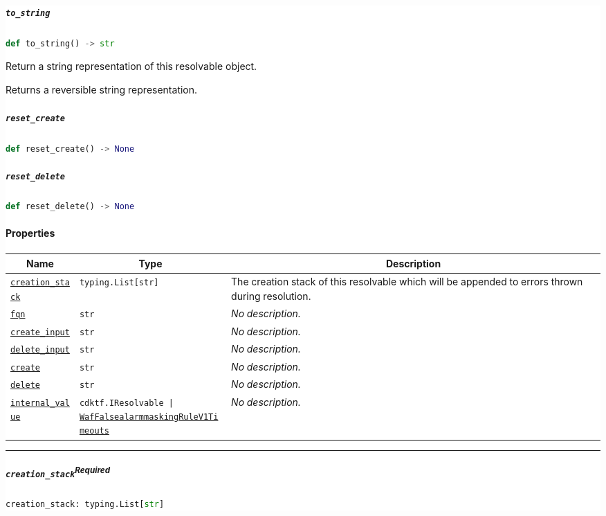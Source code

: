 ##### `to_string` <a name="to_string" id="@cdktf/provider-opentelekomcloud.wafFalsealarmmaskingRuleV1.WafFalsealarmmaskingRuleV1TimeoutsOutputReference.toString"></a>

```python
def to_string() -> str
```

Return a string representation of this resolvable object.

Returns a reversible string representation.

##### `reset_create` <a name="reset_create" id="@cdktf/provider-opentelekomcloud.wafFalsealarmmaskingRuleV1.WafFalsealarmmaskingRuleV1TimeoutsOutputReference.resetCreate"></a>

```python
def reset_create() -> None
```

##### `reset_delete` <a name="reset_delete" id="@cdktf/provider-opentelekomcloud.wafFalsealarmmaskingRuleV1.WafFalsealarmmaskingRuleV1TimeoutsOutputReference.resetDelete"></a>

```python
def reset_delete() -> None
```


#### Properties <a name="Properties" id="Properties"></a>

| **Name** | **Type** | **Description** |
| --- | --- | --- |
| <code><a href="#@cdktf/provider-opentelekomcloud.wafFalsealarmmaskingRuleV1.WafFalsealarmmaskingRuleV1TimeoutsOutputReference.property.creationStack">creation_stack</a></code> | <code>typing.List[str]</code> | The creation stack of this resolvable which will be appended to errors thrown during resolution. |
| <code><a href="#@cdktf/provider-opentelekomcloud.wafFalsealarmmaskingRuleV1.WafFalsealarmmaskingRuleV1TimeoutsOutputReference.property.fqn">fqn</a></code> | <code>str</code> | *No description.* |
| <code><a href="#@cdktf/provider-opentelekomcloud.wafFalsealarmmaskingRuleV1.WafFalsealarmmaskingRuleV1TimeoutsOutputReference.property.createInput">create_input</a></code> | <code>str</code> | *No description.* |
| <code><a href="#@cdktf/provider-opentelekomcloud.wafFalsealarmmaskingRuleV1.WafFalsealarmmaskingRuleV1TimeoutsOutputReference.property.deleteInput">delete_input</a></code> | <code>str</code> | *No description.* |
| <code><a href="#@cdktf/provider-opentelekomcloud.wafFalsealarmmaskingRuleV1.WafFalsealarmmaskingRuleV1TimeoutsOutputReference.property.create">create</a></code> | <code>str</code> | *No description.* |
| <code><a href="#@cdktf/provider-opentelekomcloud.wafFalsealarmmaskingRuleV1.WafFalsealarmmaskingRuleV1TimeoutsOutputReference.property.delete">delete</a></code> | <code>str</code> | *No description.* |
| <code><a href="#@cdktf/provider-opentelekomcloud.wafFalsealarmmaskingRuleV1.WafFalsealarmmaskingRuleV1TimeoutsOutputReference.property.internalValue">internal_value</a></code> | <code>cdktf.IResolvable \| <a href="#@cdktf/provider-opentelekomcloud.wafFalsealarmmaskingRuleV1.WafFalsealarmmaskingRuleV1Timeouts">WafFalsealarmmaskingRuleV1Timeouts</a></code> | *No description.* |

---

##### `creation_stack`<sup>Required</sup> <a name="creation_stack" id="@cdktf/provider-opentelekomcloud.wafFalsealarmmaskingRuleV1.WafFalsealarmmaskingRuleV1TimeoutsOutputReference.property.creationStack"></a>

```python
creation_stack: typing.List[str]
```
